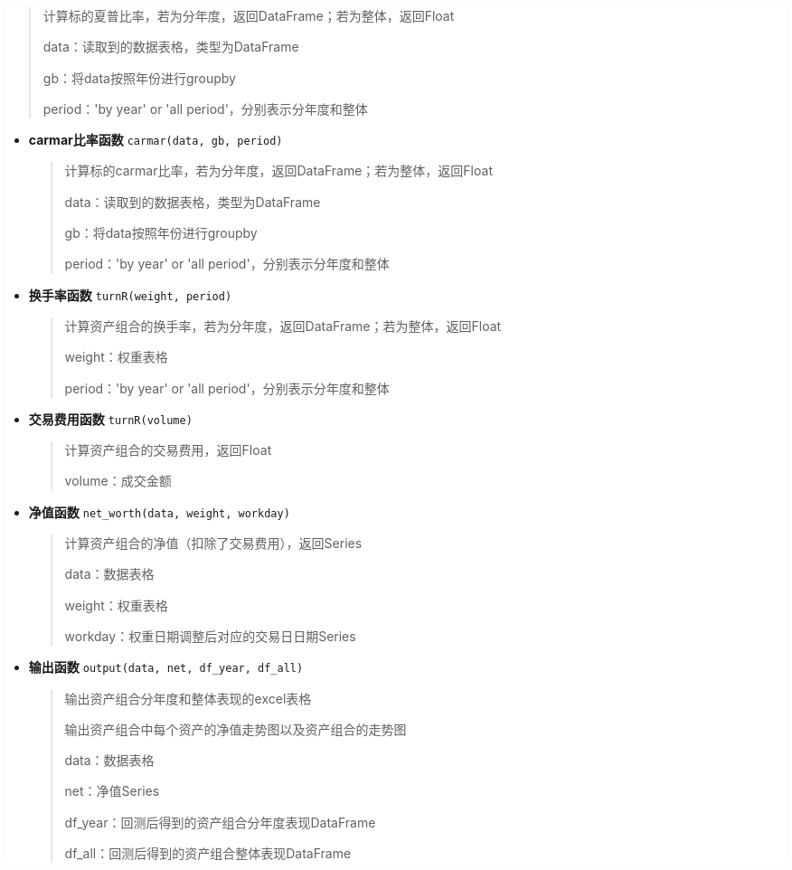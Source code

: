   > 计算标的夏普比率，若为分年度，返回DataFrame；若为整体，返回Float
  >
  > data：读取到的数据表格，类型为DataFrame
  >
  > gb：将data按照年份进行groupby
  >
  > period：'by year' or 'all period'，分别表示分年度和整体

- **carmar比率函数**
  `carmar(data, gb, period)`

  > 计算标的carmar比率，若为分年度，返回DataFrame；若为整体，返回Float
  >
  > data：读取到的数据表格，类型为DataFrame
  >
  > gb：将data按照年份进行groupby
  >
  > period：'by year' or 'all period'，分别表示分年度和整体

- **换手率函数**
  `turnR(weight, period)`

  > 计算资产组合的换手率，若为分年度，返回DataFrame；若为整体，返回Float
  >
  > weight：权重表格
  >
  > period：'by year' or 'all period'，分别表示分年度和整体

- **交易费用函数**
  `turnR(volume)`

  > 计算资产组合的交易费用，返回Float
  >
  > volume：成交金额

- **净值函数**
  `net_worth(data, weight, workday)`

  > 计算资产组合的净值（扣除了交易费用），返回Series
  >
  > data：数据表格
  >
  > weight：权重表格
  >
  > workday：权重日期调整后对应的交易日日期Series

- **输出函数**
  `output(data, net, df_year, df_all)`

  > 输出资产组合分年度和整体表现的excel表格
  >
  > 输出资产组合中每个资产的净值走势图以及资产组合的走势图
  >
  > data：数据表格
  >
  > net：净值Series
  >
  > df_year：回测后得到的资产组合分年度表现DataFrame
  >
  > df_all：回测后得到的资产组合整体表现DataFrame
